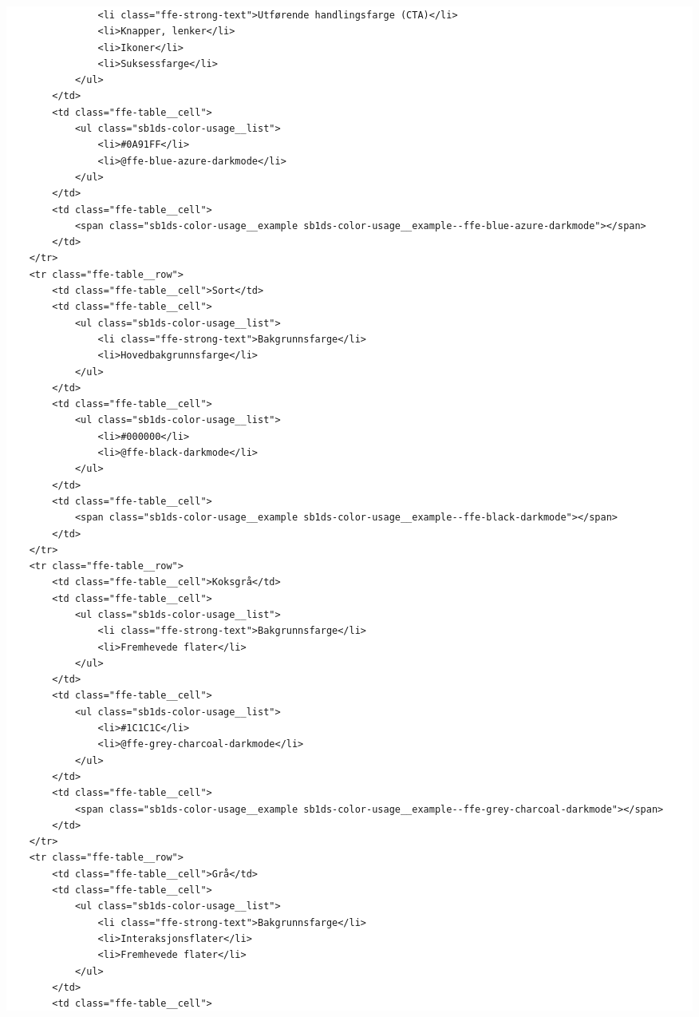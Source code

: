                     <li class="ffe-strong-text">Utførende handlingsfarge (CTA)</li>
                    <li>Knapper, lenker</li>
                    <li>Ikoner</li>
                    <li>Suksessfarge</li>
                </ul>
            </td>
            <td class="ffe-table__cell">
                <ul class="sb1ds-color-usage__list">
                    <li>#0A91FF</li>
                    <li>@ffe-blue-azure-darkmode</li>
                </ul>
            </td>
            <td class="ffe-table__cell">
                <span class="sb1ds-color-usage__example sb1ds-color-usage__example--ffe-blue-azure-darkmode"></span>
            </td>
        </tr>
        <tr class="ffe-table__row">
            <td class="ffe-table__cell">Sort</td>
            <td class="ffe-table__cell">
                <ul class="sb1ds-color-usage__list">
                    <li class="ffe-strong-text">Bakgrunnsfarge</li>
                    <li>Hovedbakgrunnsfarge</li>
                </ul>
            </td>
            <td class="ffe-table__cell">
                <ul class="sb1ds-color-usage__list">
                    <li>#000000</li>
                    <li>@ffe-black-darkmode</li>
                </ul>
            </td>
            <td class="ffe-table__cell">
                <span class="sb1ds-color-usage__example sb1ds-color-usage__example--ffe-black-darkmode"></span>
            </td>
        </tr>
        <tr class="ffe-table__row">
            <td class="ffe-table__cell">Koksgrå</td>
            <td class="ffe-table__cell">
                <ul class="sb1ds-color-usage__list">
                    <li class="ffe-strong-text">Bakgrunnsfarge</li>
                    <li>Fremhevede flater</li>
                </ul>
            </td>
            <td class="ffe-table__cell">
                <ul class="sb1ds-color-usage__list">
                    <li>#1C1C1C</li>
                    <li>@ffe-grey-charcoal-darkmode</li>
                </ul>
            </td>
            <td class="ffe-table__cell">
                <span class="sb1ds-color-usage__example sb1ds-color-usage__example--ffe-grey-charcoal-darkmode"></span>
            </td>
        </tr>
        <tr class="ffe-table__row">
            <td class="ffe-table__cell">Grå</td>
            <td class="ffe-table__cell">
                <ul class="sb1ds-color-usage__list">
                    <li class="ffe-strong-text">Bakgrunnsfarge</li>
                    <li>Interaksjonsflater</li>
                    <li>Fremhevede flater</li>
                </ul>
            </td>
            <td class="ffe-table__cell">
